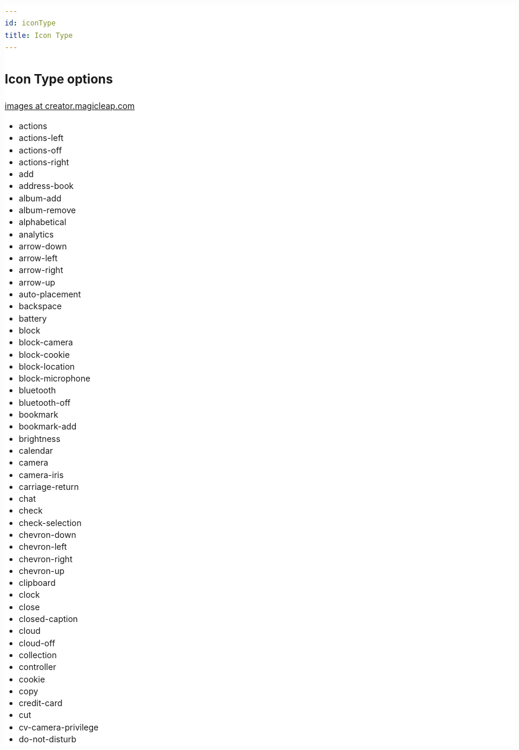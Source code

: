 ```yaml
---
id: iconType
title: Icon Type
---
```


## Icon Type options
####
 [images at creator.magicleap.com](https://creator.magicleap.com/learn/guides/system-icons)

- actions
- actions-left
- actions-off
- actions-right
- add
- address-book
- album-add
- album-remove
- alphabetical
- analytics
- arrow-down
- arrow-left
- arrow-right
- arrow-up
- auto-placement
- backspace
- battery
- block
- block-camera
- block-cookie
- block-location
- block-microphone
- bluetooth
- bluetooth-off
- bookmark
- bookmark-add
- brightness
- calendar
- camera
- camera-iris
- carriage-return
- chat
- check
- check-selection
- chevron-down
- chevron-left
- chevron-right
- chevron-up
- clipboard
- clock
- close
- closed-caption
- cloud
- cloud-off
- collection
- controller
- cookie
- copy
- credit-card
- cut
- cv-camera-privilege
- do-not-disturb